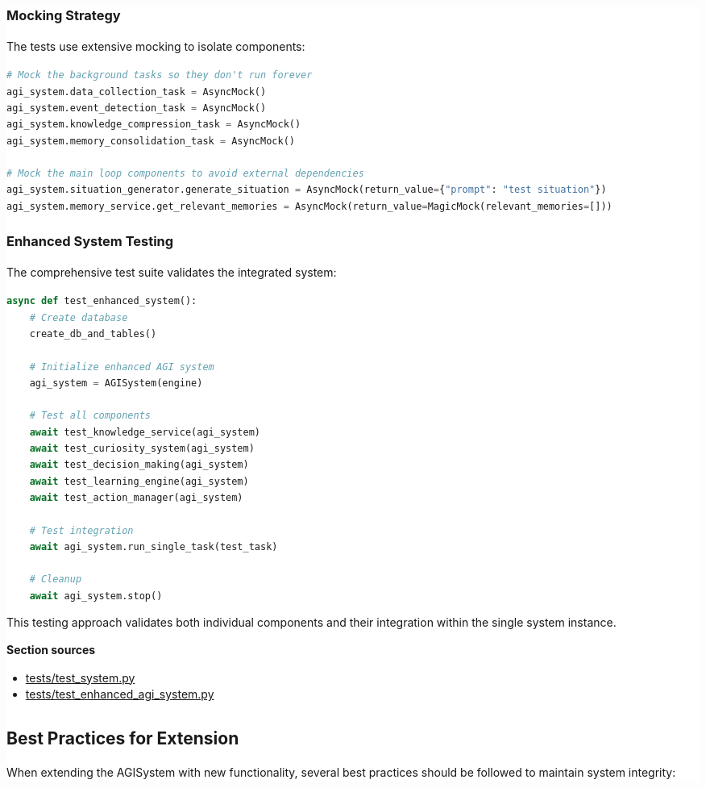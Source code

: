 ### Mocking Strategy
The tests use extensive mocking to isolate components:

```python
# Mock the background tasks so they don't run forever
agi_system.data_collection_task = AsyncMock()
agi_system.event_detection_task = AsyncMock()
agi_system.knowledge_compression_task = AsyncMock()
agi_system.memory_consolidation_task = AsyncMock()
    
# Mock the main loop components to avoid external dependencies
agi_system.situation_generator.generate_situation = AsyncMock(return_value={"prompt": "test situation"})
agi_system.memory_service.get_relevant_memories = AsyncMock(return_value=MagicMock(relevant_memories=[]))
```

### Enhanced System Testing
The comprehensive test suite validates the integrated system:

```python
async def test_enhanced_system():
    # Create database
    create_db_and_tables()
    
    # Initialize enhanced AGI system
    agi_system = AGISystem(engine)
    
    # Test all components
    await test_knowledge_service(agi_system)
    await test_curiosity_system(agi_system)
    await test_decision_making(agi_system)
    await test_learning_engine(agi_system)
    await test_action_manager(agi_system)
    
    # Test integration
    await agi_system.run_single_task(test_task)
    
    # Cleanup
    await agi_system.stop()
```

This testing approach validates both individual components and their integration within the single system instance.

**Section sources**
- [tests/test_system.py](file://tests/test_system.py#L15-L20)
- [tests/test_enhanced_agi_system.py](file://tests/test_enhanced_agi_system.py#L25-L30)

## Best Practices for Extension

When extending the AGISystem with new functionality, several best practices should be followed to maintain system integrity:
